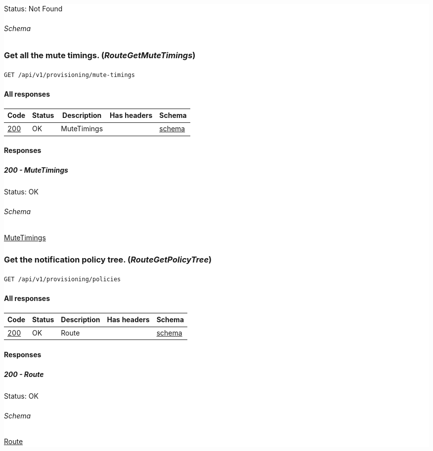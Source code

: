 Status: Not Found

###### <span id="route-get-mute-timing-404-schema"></span> Schema

### <span id="route-get-mute-timings"></span> Get all the mute timings. (_RouteGetMuteTimings_)

```
GET /api/v1/provisioning/mute-timings
```

#### All responses

| Code                               | Status | Description | Has headers | Schema                                       |
| ---------------------------------- | ------ | ----------- | :---------: | -------------------------------------------- |
| [200](#route-get-mute-timings-200) | OK     | MuteTimings |             | [schema](#route-get-mute-timings-200-schema) |

#### Responses

##### <span id="route-get-mute-timings-200"></span> 200 - MuteTimings

Status: OK

###### <span id="route-get-mute-timings-200-schema"></span> Schema

[MuteTimings](#mute-timings)

### <span id="route-get-policy-tree"></span> Get the notification policy tree. (_RouteGetPolicyTree_)

```
GET /api/v1/provisioning/policies
```

#### All responses

| Code                              | Status | Description | Has headers | Schema                                      |
| --------------------------------- | ------ | ----------- | :---------: | ------------------------------------------- |
| [200](#route-get-policy-tree-200) | OK     | Route       |             | [schema](#route-get-policy-tree-200-schema) |

#### Responses

##### <span id="route-get-policy-tree-200"></span> 200 - Route

Status: OK

###### <span id="route-get-policy-tree-200-schema"></span> Schema

[Route](#route)
